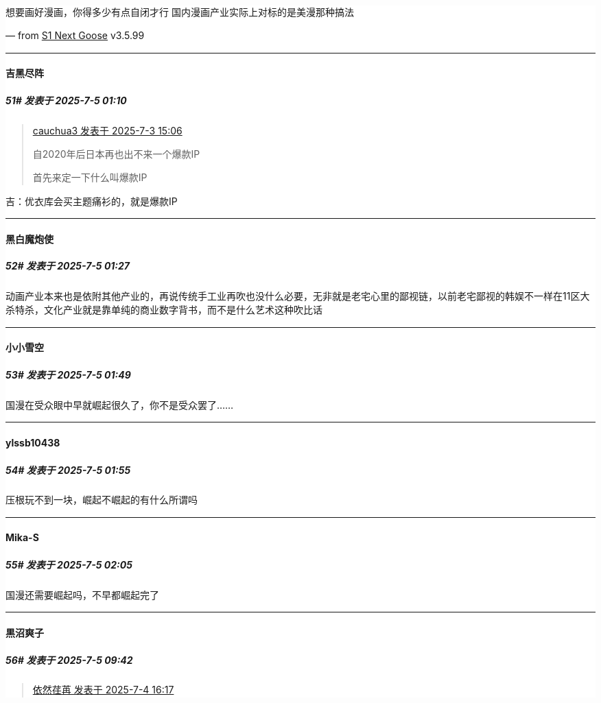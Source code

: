 想要画好漫画，你得多少有点自闭才行
国内漫画产业实际上对标的是美漫那种搞法

— from [S1 Next Goose](https://www.pgyer.com/GcUxKd4w) v3.5.99


*****

####  吉黑尽阵  
##### 51#       发表于 2025-7-5 01:10

<blockquote><a href="httphttps://stage1st.com/2b/forum.php?mod=redirect&amp;goto=findpost&amp;pid=68039936&amp;ptid=2255530" target="_blank">cauchua3 发表于 2025-7-3 15:06</a>

自2020年后日本再也出不来一个爆款IP

首先来定一下什么叫爆款IP</blockquote>
吉：优衣库会买主题痛衫的，就是爆款IP


*****

####  黑白魔炮使  
##### 52#       发表于 2025-7-5 01:27

动画产业本来也是依附其他产业的，再说传统手工业再吹也没什么必要，无非就是老宅心里的鄙视链，以前老宅鄙视的韩娱不一样在11区大杀特杀，文化产业就是靠单纯的商业数字背书，而不是什么艺术这种吹比话


*****

####  小小雪空  
##### 53#       发表于 2025-7-5 01:49

国漫在受众眼中早就崛起很久了，你不是受众罢了……


*****

####  ylssb10438  
##### 54#       发表于 2025-7-5 01:55

压根玩不到一块，崛起不崛起的有什么所谓吗


*****

####  Mika-S  
##### 55#       发表于 2025-7-5 02:05

国漫还需要崛起吗，不早都崛起完了


*****

####  黒沼爽子  
##### 56#       发表于 2025-7-5 09:42

<blockquote><a href="httphttps://stage1st.com/2b/forum.php?mod=redirect&amp;goto=findpost&amp;pid=68045481&amp;ptid=2255530" target="_blank">依然荏苒 发表于 2025-7-4 16:17</a>
